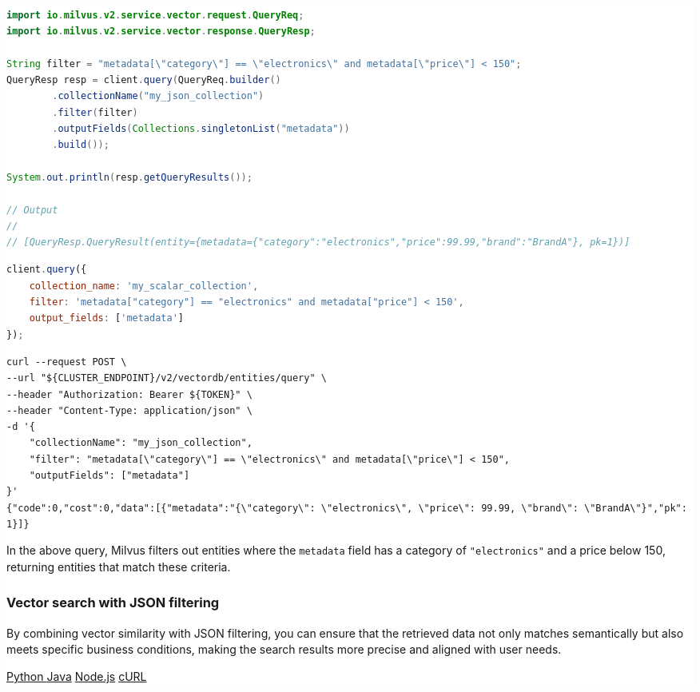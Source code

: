 
```java
import io.milvus.v2.service.vector.request.QueryReq;​
import io.milvus.v2.service.vector.response.QueryResp;​
​
String filter = "metadata[\"category\"] == \"electronics\" and metadata[\"price\"] < 150";​
QueryResp resp = client.query(QueryReq.builder()​
        .collectionName("my_json_collection")​
        .filter(filter)​
        .outputFields(Collections.singletonList("metadata"))​
        .build());​
​
System.out.println(resp.getQueryResults());​
​
// Output​
//​
// [QueryResp.QueryResult(entity={metadata={"category":"electronics","price":99.99,"brand":"BrandA"}, pk=1})]​

```

```javascript
client.query({​
    collection_name: 'my_scalar_collection',​
    filter: 'metadata["category"] == "electronics" and metadata["price"] < 150',​
    output_fields: ['metadata']​
});​

```

```curl
curl --request POST \​
--url "${CLUSTER_ENDPOINT}/v2/vectordb/entities/query" \​
--header "Authorization: Bearer ${TOKEN}" \​
--header "Content-Type: application/json" \​
-d '{​
    "collectionName": "my_json_collection",​
    "filter": "metadata[\"category\"] == \"electronics\" and metadata[\"price\"] < 150",​
    "outputFields": ["metadata"]​
}'​
{"code":0,"cost":0,"data":[{"metadata":"{\"category\": \"electronics\", \"price\": 99.99, \"brand\": \"BrandA\"}","pk":1}]}​

```

In the above query, Milvus filters out entities where the `metadata` field has a category of `"electronics"` and a price below 150, returning entities that match these criteria.​

### Vector search with JSON filtering​

By combining vector similarity with JSON filtering, you can ensure that the retrieved data not only matches semantically but also meets specific business conditions, making the search results more precise and aligned with user needs.​

<div class="multipleCode">
    <a href="#python">Python </a>
    <a href="#java">Java</a>
    <a href="#javascript">Node.js</a>
    <a href="#curl">cURL</a>
</div>
